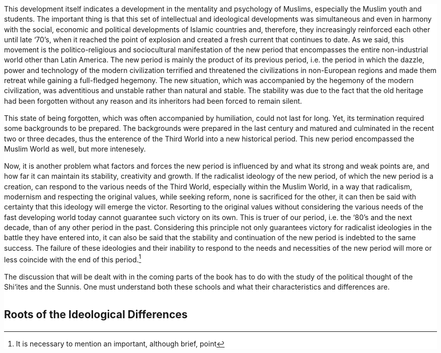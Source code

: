 This development itself indicates a development in the mentality and
psychology of Muslims, especially the Muslim youth and students. The
important thing is that this set of intellectual and ideological
developments was simultaneous and even in harmony with the social,
economic and political developments of Islamic countries and, therefore,
they increasingly reinforced each other until late ‘70’s, when it
reached the point of explosion and created a fresh current that
continues to date. As we said, this movement is the politico-religious
and sociocultural manifestation of the new period that encompasses the
entire non-industrial world other than Latin America. The new period is
mainly the product of its previous period, i.e. the period in which the
dazzle, power and technology of the modern civilization terrified and
threatened the civilizations in non-European regions and made them
retreat while gaining a full-fledged hegemony. The new situation, which
was accompanied by the hegemony of the modern civilization, was
adventitious and unstable rather than natural and stable. The stability
was due to the fact that the old heritage had been forgotten without any
reason and its inheritors had been forced to remain silent.

This state of being forgotten, which was often accompanied by
humiliation, could not last for long. Yet, its termination required some
backgrounds to be prepared. The backgrounds were prepared in the last
century and matured and culminated in the recent two or three decades,
thus the enterence of the Third World into a new historical period. This
new period encompassed the Muslim World as well, but more intenesely.

Now, it is another problem what factors and forces the new period is
influenced by and what its strong and weak points are, and how far it
can maintain its stability, creativity and growth. If the radicalist
ideology of the new period, of which the new period is a creation, can
respond to the various needs of the Third World, especially within the
Muslim World, in a way that radicalism, modernism and respecting the
original values, while seeking reform, none is sacrificed for the other,
it can then be said with certainty that this ideology will emerge the
victor. Resorting to the original values without considering the various
needs of the fast developing world today cannot guarantee such victory
on its own. This is truer of our period, i.e. the ‘80’s and the next
decade, than of any other period in the past. Considering this principle
not only guarantees victory for radicalist ideologies in the battle they
have entered into, it can also be said that the stability and
continuation of the new period is indebted to the same success. The
failure of these ideologies and their inability to respond to the needs
and necessities of the new period will more or less coincide with the
end of this period.[^46]

The discussion that will be dealt with in the coming parts of the book
has to do with the study of the political thought of the Shi‘ites and
the Sunnis. One must understand both these schools and what their
characteristics and differences are.

Roots of the Ideological Differences
------------------------------------


[^1]: For what Christians did in this respect, see Vatican Council II,
[^2]: For further explanation, see Al-‘Aqidah wa’sh-Shari‘ah fi’l-Islam
[^3]: Further explanation can be found in chapters 3, 4.
[^4]: For example, see Islamic Movements in Egypt, Pakistan and Iran,
[^5]: To clarify the discussion, one has to study the effect of Islam on
[^6]: To find out about the differences in the mutual impact of Shi‘ite
[^7]: One of the best sources according to which one can find out about
[^8]: Ash-Shi‘ah wa’l-Ḥakimun (Shi‘ah and Rulers), pp. 26-7.
[^9]: Al-Fikr as-Siyasi ash-Shi‘i (Shi‘ite Political Thought), pp. 64-5.
[^10]: This is well explained by ‘Abdu’l-Karim al-Khatib in his Sadd Bab
[^11]: The fact is that the clerics in both Sunnism and Shi‘ism develop
[^12]: A clear example of what was just said can be witnessed in the
[^13]: See Ma‘alim al-Khilafah fi’l-Fikr as-Siyasi al-Islami (Worlds of
[^14]: McDonald thus quotes from Goldziher, “Among the Shi‘ites,
[^15]: In the absence of such an institution, the clergy and other
[^16]: See Payambar wa Fir‘un (The Prophet and the Pharaoh), pp. 283-95.
[^17]: As to Latin American revolutionary thought and how much its
[^18]: For example, see An Ruz-ha (Those Days) translated by Husayn
[^19]: For example, see the views of Taha Husayn in his controversial
[^20]: See Al-‘Alam al-Islami wa’l-Isti‘mar as-Siyasi wa’l-Ijtima‘i
[^21]: Muhammad al-Mubarak provides a description of this period in his
[^22]: Examples of such an understanding can be seen in Turkish
[^23]: To find out about the intellectual and ideal characteristics of
[^24]: Unfortunately, there is little serious study about how religious
[^25]: Concerning the effect of the socioeconomic developments on
[^26]: For further explanation, see Islamic Future, the Shape of Ideas
[^27]: See Hind wa Pakistan (India and Pakistan), pp. 91-141.
[^28]: This and its complications are well explained by Hamilton Gibb in
[^29]: For example, see Inside the Iranian Revolution, pp. 39-58; also,
[^30]: For further explanation, see Mawj-e Sewwom (The Third Wave),
[^31]: The fundamentals and structure of Marxist ideology was so that
[^32]: What maintained the stability and unity in this country was in
[^33]: Especially see Impiraturi-ye Forupashideh (The Collapsed Empire),
[^34]: See Farasu-ye Marxism (Beyond Marxism), pp. 30-49.
[^35]: See Tabaqeh-ye Jadid (The New Class), pp. 130-2.
[^36]: On the subject of harmonizing Islam and Marxism by Muslim
[^37]: This problem is the one of all ideologies that goes on for
[^38]: See the final chapter of the precisely written small book
[^39]: The best example of such correspondence can be found in Vatican
[^40]: In his book The Future of Islam, London, 1882, Blunt believed
[^41]: In the last century, the problem was not only that progressive
[^42]: Johnsen, International Islam, The Economist, 3 Jan. 1980, quoting
[^43]: These facts have been hostilely and vindictively said by many
[^44]: Concerning the encounter of Christianity with the industrial
[^45]: The best example of this is the book Ma‘alim fi’t-Tariq (Worlds
[^46]: It is necessary to mention an important, although brief, point
[^47]: Some scholars in the past and some writers today have